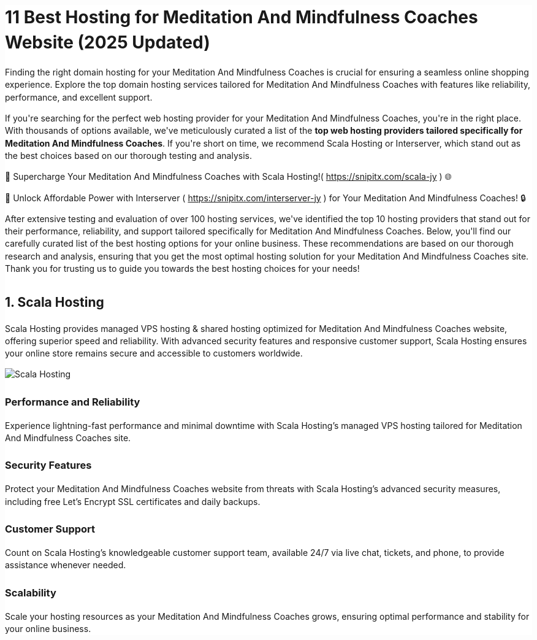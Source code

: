 # 11 Best Hosting for Meditation And Mindfulness Coaches Website (2025 Updated)

Finding the right domain hosting for your Meditation And Mindfulness Coaches is crucial for ensuring a seamless online shopping experience. Explore the top domain hosting services tailored for Meditation And Mindfulness Coaches with features like reliability, performance, and excellent support.

If you're searching for the perfect web hosting provider for your Meditation And Mindfulness Coaches, you're in the right place. With thousands of options available, we've meticulously curated a list of the **top web hosting providers tailored specifically for Meditation And Mindfulness Coaches**. If you're short on time, we recommend Scala Hosting or Interserver, which stand out as the best choices based on our thorough testing and analysis.

🚀 Supercharge Your Meditation And Mindfulness Coaches with Scala Hosting!( https://snipitx.com/scala-jy ) 🌐 

💸 Unlock Affordable Power with Interserver ( https://snipitx.com/interserver-jy ) for Your Meditation And Mindfulness Coaches! 🔒

After extensive testing and evaluation of over 100 hosting services, we've identified the top 10 hosting providers that stand out for their performance, reliability, and support tailored specifically for Meditation And Mindfulness Coaches. Below, you'll find our carefully curated list of the best hosting options for your online business. These recommendations are based on our thorough research and analysis, ensuring that you get the most optimal hosting solution for your Meditation And Mindfulness Coaches site. Thank you for trusting us to guide you towards the best hosting choices for your needs!

## 1. Scala Hosting

Scala Hosting provides managed VPS hosting & shared hosting optimized for Meditation And Mindfulness Coaches website, offering superior speed and reliability. With advanced security features and responsive customer support, Scala Hosting ensures your online store remains secure and accessible to customers worldwide.

![Scala Hosting](https://i.imgur.com/uJ5JIK3.png "Scala Web Hosting")

### Performance and Reliability
Experience lightning-fast performance and minimal downtime with Scala Hosting’s managed VPS hosting tailored for Meditation And Mindfulness Coaches site.

### Security Features
Protect your Meditation And Mindfulness Coaches website from threats with Scala Hosting’s advanced security measures, including free Let’s Encrypt SSL certificates and daily backups.

### Customer Support
Count on Scala Hosting’s knowledgeable customer support team, available 24/7 via live chat, tickets, and phone, to provide assistance whenever needed.

### Scalability
Scale your hosting resources as your Meditation And Mindfulness Coaches grows, ensuring optimal performance and stability for your online business.
